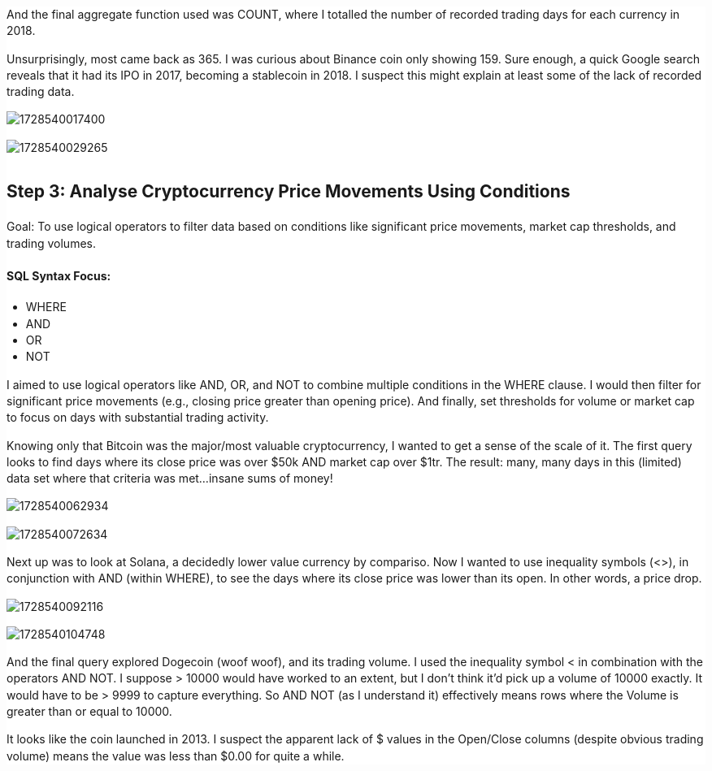 And the final aggregate function used was COUNT, where I totalled the number of recorded trading days for each currency in 2018.

Unsurprisingly, most came back as 365. I was curious about Binance coin only showing 159. Sure enough, a quick Google search reveals that it had its IPO in 2017, becoming a stablecoin in 2018. I suspect this might explain at least some of the lack of recorded trading data.

![1728540017400](https://github.com/user-attachments/assets/610be745-2572-4bb9-9f04-1efb733057a0)

![1728540029265](https://github.com/user-attachments/assets/45901f3a-7984-4cc4-8ec0-e13f0b28ce54)

## Step 3: Analyse Cryptocurrency Price Movements Using Conditions
Goal: To use logical operators to filter data based on conditions like significant price movements, market cap thresholds, and trading volumes.

#### SQL Syntax Focus:

- WHERE
- AND
- OR
- NOT

I aimed to use logical operators like AND, OR, and NOT to combine multiple conditions in the WHERE clause. I would then filter for significant price movements (e.g., closing price greater than opening price). And finally, set thresholds for volume or market cap to focus on days with substantial trading activity.

Knowing only that Bitcoin was the major/most valuable cryptocurrency, I wanted to get a sense of the scale of it. The first query looks to find days where its close price was over $50k AND market cap over $1tr. The result: many, many days in this (limited) data set where that criteria was met…insane sums of money!

![1728540062934](https://github.com/user-attachments/assets/e73cd56a-b912-4287-bace-c106f15631f2)

![1728540072634](https://github.com/user-attachments/assets/cfab54dd-6208-4507-a877-e80b42a1a866)

Next up was to look at Solana, a decidedly lower value currency by compariso. Now I wanted to use inequality symbols (<>), in conjunction with AND (within WHERE), to see the days where its close price was lower than its open. In other words, a price drop.

![1728540092116](https://github.com/user-attachments/assets/c8da8675-191e-42cc-a6b6-d84cd9843462)

![1728540104748](https://github.com/user-attachments/assets/a55ed8f7-59ae-41fe-9d6d-e2c37d01a2a7)

And the final query explored Dogecoin (woof woof), and its trading volume. I used the inequality symbol < in combination with the operators AND NOT. I suppose > 10000 would have worked to an extent, but I don’t think it’d pick up a volume of 10000 exactly. It would have to be > 9999 to capture everything. So AND NOT (as I understand it) effectively means rows where the Volume is greater than or equal to 10000.

It looks like the coin launched in 2013. I suspect the apparent lack of $ values in the Open/Close columns (despite obvious trading volume) means the value was less than $0.00 for quite a while.
